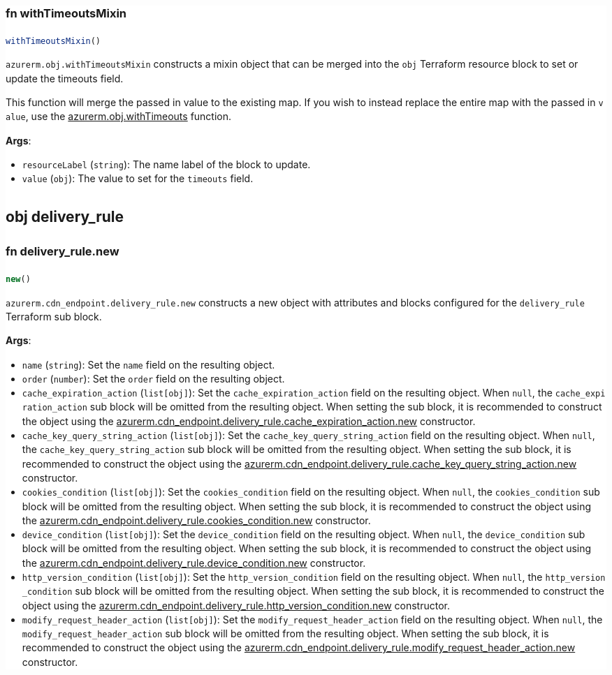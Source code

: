 
### fn withTimeoutsMixin

```ts
withTimeoutsMixin()
```

`azurerm.obj.withTimeoutsMixin` constructs a mixin object that can be merged into the `obj`
Terraform resource block to set or update the timeouts field.

This function will merge the passed in value to the existing map. If you wish
to instead replace the entire map with the passed in `value`, use the [azurerm.obj.withTimeouts](TODO)
function.


**Args**:
  - `resourceLabel` (`string`): The name label of the block to update.
  - `value` (`obj`): The value to set for the `timeouts` field.


## obj delivery_rule



### fn delivery_rule.new

```ts
new()
```


`azurerm.cdn_endpoint.delivery_rule.new` constructs a new object with attributes and blocks configured for the `delivery_rule`
Terraform sub block.



**Args**:
  - `name` (`string`): Set the `name` field on the resulting object.
  - `order` (`number`): Set the `order` field on the resulting object.
  - `cache_expiration_action` (`list[obj]`): Set the `cache_expiration_action` field on the resulting object. When `null`, the `cache_expiration_action` sub block will be omitted from the resulting object. When setting the sub block, it is recommended to construct the object using the [azurerm.cdn_endpoint.delivery_rule.cache_expiration_action.new](#fn-delivery_rulecache_expiration_actionnew) constructor.
  - `cache_key_query_string_action` (`list[obj]`): Set the `cache_key_query_string_action` field on the resulting object. When `null`, the `cache_key_query_string_action` sub block will be omitted from the resulting object. When setting the sub block, it is recommended to construct the object using the [azurerm.cdn_endpoint.delivery_rule.cache_key_query_string_action.new](#fn-delivery_rulecache_key_query_string_actionnew) constructor.
  - `cookies_condition` (`list[obj]`): Set the `cookies_condition` field on the resulting object. When `null`, the `cookies_condition` sub block will be omitted from the resulting object. When setting the sub block, it is recommended to construct the object using the [azurerm.cdn_endpoint.delivery_rule.cookies_condition.new](#fn-delivery_rulecookies_conditionnew) constructor.
  - `device_condition` (`list[obj]`): Set the `device_condition` field on the resulting object. When `null`, the `device_condition` sub block will be omitted from the resulting object. When setting the sub block, it is recommended to construct the object using the [azurerm.cdn_endpoint.delivery_rule.device_condition.new](#fn-delivery_ruledevice_conditionnew) constructor.
  - `http_version_condition` (`list[obj]`): Set the `http_version_condition` field on the resulting object. When `null`, the `http_version_condition` sub block will be omitted from the resulting object. When setting the sub block, it is recommended to construct the object using the [azurerm.cdn_endpoint.delivery_rule.http_version_condition.new](#fn-delivery_rulehttp_version_conditionnew) constructor.
  - `modify_request_header_action` (`list[obj]`): Set the `modify_request_header_action` field on the resulting object. When `null`, the `modify_request_header_action` sub block will be omitted from the resulting object. When setting the sub block, it is recommended to construct the object using the [azurerm.cdn_endpoint.delivery_rule.modify_request_header_action.new](#fn-delivery_rulemodify_request_header_actionnew) constructor.